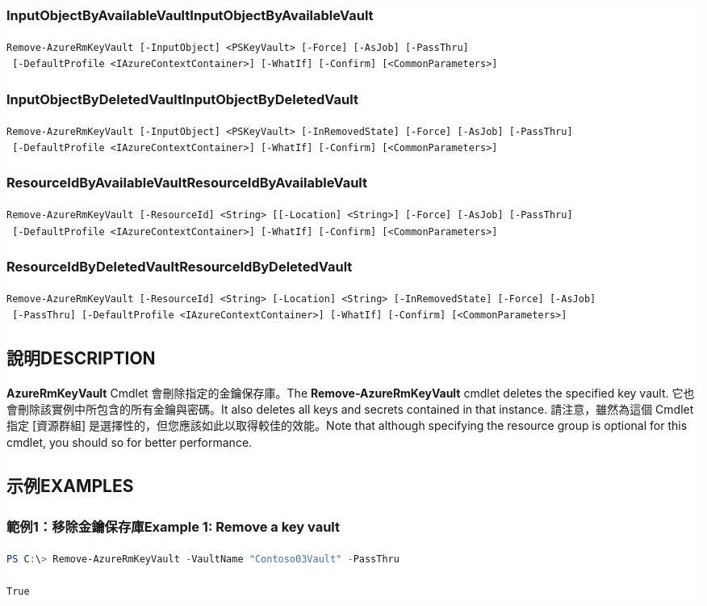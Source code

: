 ### <span data-ttu-id="379f4-107">InputObjectByAvailableVault</span><span class="sxs-lookup"><span data-stu-id="379f4-107">InputObjectByAvailableVault</span></span>
```
Remove-AzureRmKeyVault [-InputObject] <PSKeyVault> [-Force] [-AsJob] [-PassThru]
 [-DefaultProfile <IAzureContextContainer>] [-WhatIf] [-Confirm] [<CommonParameters>]
```

### <span data-ttu-id="379f4-108">InputObjectByDeletedVault</span><span class="sxs-lookup"><span data-stu-id="379f4-108">InputObjectByDeletedVault</span></span>
```
Remove-AzureRmKeyVault [-InputObject] <PSKeyVault> [-InRemovedState] [-Force] [-AsJob] [-PassThru]
 [-DefaultProfile <IAzureContextContainer>] [-WhatIf] [-Confirm] [<CommonParameters>]
```

### <span data-ttu-id="379f4-109">ResourceIdByAvailableVault</span><span class="sxs-lookup"><span data-stu-id="379f4-109">ResourceIdByAvailableVault</span></span>
```
Remove-AzureRmKeyVault [-ResourceId] <String> [[-Location] <String>] [-Force] [-AsJob] [-PassThru]
 [-DefaultProfile <IAzureContextContainer>] [-WhatIf] [-Confirm] [<CommonParameters>]
```

### <span data-ttu-id="379f4-110">ResourceIdByDeletedVault</span><span class="sxs-lookup"><span data-stu-id="379f4-110">ResourceIdByDeletedVault</span></span>
```
Remove-AzureRmKeyVault [-ResourceId] <String> [-Location] <String> [-InRemovedState] [-Force] [-AsJob]
 [-PassThru] [-DefaultProfile <IAzureContextContainer>] [-WhatIf] [-Confirm] [<CommonParameters>]
```

## <span data-ttu-id="379f4-111">說明</span><span class="sxs-lookup"><span data-stu-id="379f4-111">DESCRIPTION</span></span>
<span data-ttu-id="379f4-112">**AzureRmKeyVault** Cmdlet 會刪除指定的金鑰保存庫。</span><span class="sxs-lookup"><span data-stu-id="379f4-112">The **Remove-AzureRmKeyVault** cmdlet deletes the specified key vault.</span></span>
<span data-ttu-id="379f4-113">它也會刪除該實例中所包含的所有金鑰與密碼。</span><span class="sxs-lookup"><span data-stu-id="379f4-113">It also deletes all keys and secrets contained in that instance.</span></span>
<span data-ttu-id="379f4-114">請注意，雖然為這個 Cmdlet 指定 [資源群組] 是選擇性的，但您應該如此以取得較佳的效能。</span><span class="sxs-lookup"><span data-stu-id="379f4-114">Note that although specifying the resource group is optional for this cmdlet, you should so for better performance.</span></span>

## <span data-ttu-id="379f4-115">示例</span><span class="sxs-lookup"><span data-stu-id="379f4-115">EXAMPLES</span></span>

### <span data-ttu-id="379f4-116">範例1：移除金鑰保存庫</span><span class="sxs-lookup"><span data-stu-id="379f4-116">Example 1: Remove a key vault</span></span>
```powershell
PS C:\> Remove-AzureRmKeyVault -VaultName "Contoso03Vault" -PassThru

True
```
